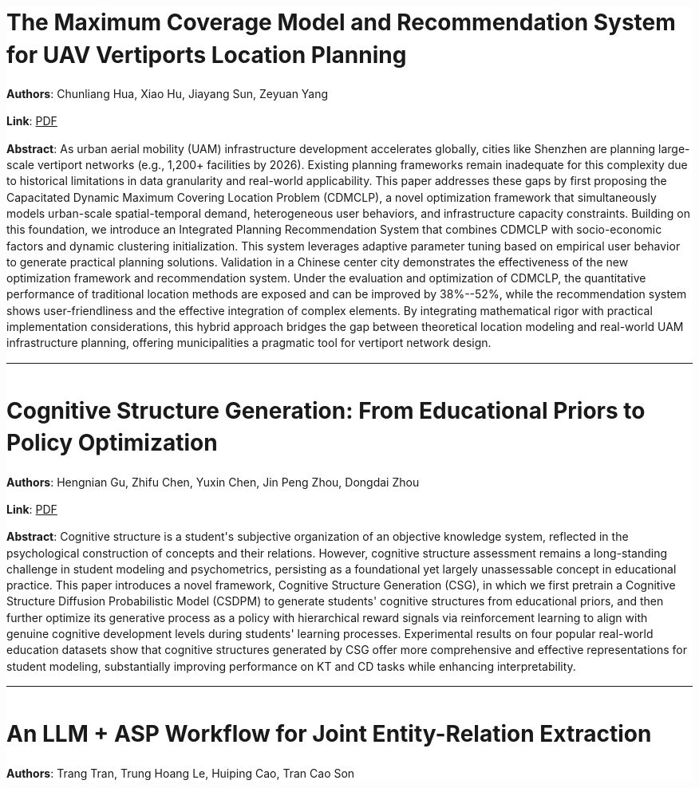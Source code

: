 # The Maximum Coverage Model and Recommendation System for UAV Vertiports Location Planning 

**Authors**: Chunliang Hua, Xiao Hu, Jiayang Sun, Zeyuan Yang  

**Link**: [PDF](https://arxiv.org/pdf/2508.12651)  

**Abstract**: As urban aerial mobility (UAM) infrastructure development accelerates globally, cities like Shenzhen are planning large-scale vertiport networks (e.g., 1,200+ facilities by 2026). Existing planning frameworks remain inadequate for this complexity due to historical limitations in data granularity and real-world applicability. This paper addresses these gaps by first proposing the Capacitated Dynamic Maximum Covering Location Problem (CDMCLP), a novel optimization framework that simultaneously models urban-scale spatial-temporal demand, heterogeneous user behaviors, and infrastructure capacity constraints. Building on this foundation, we introduce an Integrated Planning Recommendation System that combines CDMCLP with socio-economic factors and dynamic clustering initialization. This system leverages adaptive parameter tuning based on empirical user behavior to generate practical planning solutions. Validation in a Chinese center city demonstrates the effectiveness of the new optimization framework and recommendation system. Under the evaluation and optimization of CDMCLP, the quantitative performance of traditional location methods are exposed and can be improved by 38\%--52\%, while the recommendation system shows user-friendliness and the effective integration of complex elements. By integrating mathematical rigor with practical implementation considerations, this hybrid approach bridges the gap between theoretical location modeling and real-world UAM infrastructure planning, offering municipalities a pragmatic tool for vertiport network design. 

---
# Cognitive Structure Generation: From Educational Priors to Policy Optimization 

**Authors**: Hengnian Gu, Zhifu Chen, Yuxin Chen, Jin Peng Zhou, Dongdai Zhou  

**Link**: [PDF](https://arxiv.org/pdf/2508.12647)  

**Abstract**: Cognitive structure is a student's subjective organization of an objective knowledge system, reflected in the psychological construction of concepts and their relations. However, cognitive structure assessment remains a long-standing challenge in student modeling and psychometrics, persisting as a foundational yet largely unassessable concept in educational practice. This paper introduces a novel framework, Cognitive Structure Generation (CSG), in which we first pretrain a Cognitive Structure Diffusion Probabilistic Model (CSDPM) to generate students' cognitive structures from educational priors, and then further optimize its generative process as a policy with hierarchical reward signals via reinforcement learning to align with genuine cognitive development levels during students' learning processes. Experimental results on four popular real-world education datasets show that cognitive structures generated by CSG offer more comprehensive and effective representations for student modeling, substantially improving performance on KT and CD tasks while enhancing interpretability. 

---
# An LLM + ASP Workflow for Joint Entity-Relation Extraction 

**Authors**: Trang Tran, Trung Hoang Le, Huiping Cao, Tran Cao Son  
